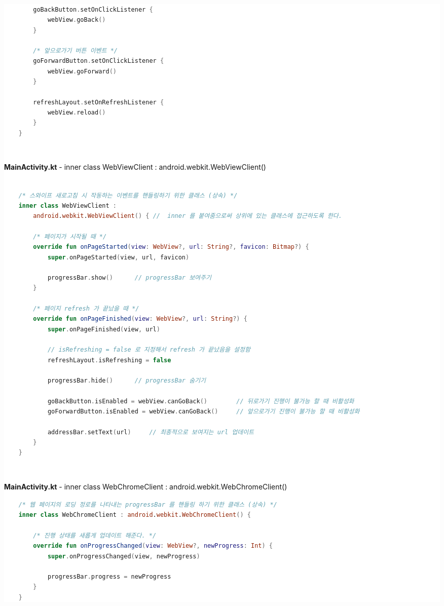 ```kt
        goBackButton.setOnClickListener {
            webView.goBack()
        }

        /* 앞으로가기 버튼 이벤트 */
        goForwardButton.setOnClickListener {
            webView.goForward()
        }

        refreshLayout.setOnRefreshListener {
            webView.reload()
        }
    }
```

<br>

**MainActivity.kt** - inner class WebViewClient : android.webkit.WebViewClient()

```kt

    /* 스와이프 새로고침 시 작동하는 이벤트를 핸들링하기 위한 클래스 (상속) */
    inner class WebViewClient :
        android.webkit.WebViewClient() { //  inner 를 붙여줌으로써 상위에 있는 클래스에 접근하도록 한다.

        /* 페이지가 시작될 때 */
        override fun onPageStarted(view: WebView?, url: String?, favicon: Bitmap?) {
            super.onPageStarted(view, url, favicon)

            progressBar.show()      // progressBar 보여주기
        }

        /* 페이지 refresh 가 끝났을 때 */
        override fun onPageFinished(view: WebView?, url: String?) {
            super.onPageFinished(view, url)

            // isRefreshing = false 로 지정해서 refresh 가 끝났음을 설정함
            refreshLayout.isRefreshing = false

            progressBar.hide()      // progressBar 숨기기

            goBackButton.isEnabled = webView.canGoBack()        // 뒤로가기 진행이 불가능 할 때 비활성화
            goForwardButton.isEnabled = webView.canGoBack()     // 앞으로가기 진행이 불가능 할 때 비활성화

            addressBar.setText(url)     // 최종적으로 보여지는 url 업데이트
        }
    }
```

<br>

**MainActivity.kt** - inner class WebChromeClient : android.webkit.WebChromeClient()

```kt
    /* 웹 페이지의 로딩 정로를 나타내는 progressBar 를 핸들링 하기 위한 클래스 (상속) */
    inner class WebChromeClient : android.webkit.WebChromeClient() {

        /* 진행 상태를 새롭게 업데이트 해준다. */
        override fun onProgressChanged(view: WebView?, newProgress: Int) {
            super.onProgressChanged(view, newProgress)

            progressBar.progress = newProgress
        }
    }
```
